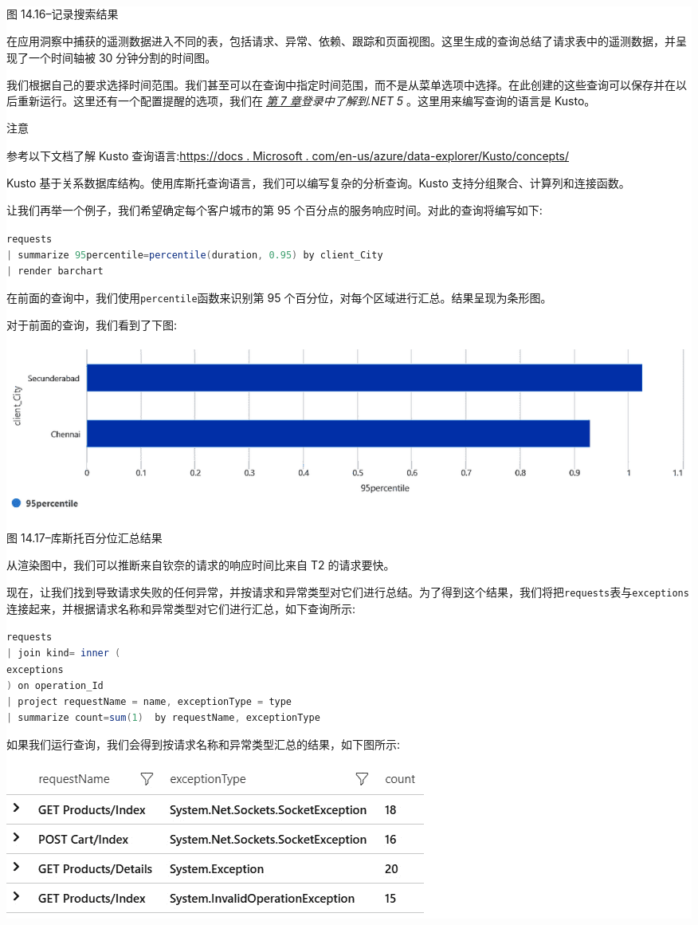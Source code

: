 图 14.16–记录搜索结果

在应用洞察中捕获的遥测数据进入不同的表，包括请求、异常、依赖、跟踪和页面视图。这里生成的查询总结了请求表中的遥测数据，并呈现了一个时间轴被 30 分钟分割的时间图。

我们根据自己的要求选择时间范围。我们甚至可以在查询中指定时间范围，而不是从菜单选项中选择。在此创建的这些查询可以保存并在以后重新运行。这里还有一个配置提醒的选项，我们在 [*第 7 章*](07.html#_idTextAnchor141)*登录中了解到.NET 5* 。这里用来编写查询的语言是 Kusto。

注意

参考以下文档了解 Kusto 查询语言:[https://docs . Microsoft . com/en-us/azure/data-explorer/Kusto/concepts/](https://docs.microsoft.com/en-us/azure/data-explorer/kusto/concepts/)

Kusto 基于关系数据库结构。使用库斯托查询语言，我们可以编写复杂的分析查询。Kusto 支持分组聚合、计算列和连接函数。

让我们再举一个例子，我们希望确定每个客户城市的第 95 个百分点的服务响应时间。对此的查询将编写如下:

```cs
requests
| summarize 95percentile=percentile(duration, 0.95) by client_City
| render barchart 
```

在前面的查询中，我们使用`percentile`函数来识别第 95 个百分位，对每个区域进行汇总。结果呈现为条形图。

对于前面的查询，我们看到了下图:

![Figure 14.18 – Kusto percentile summary results ](img/Figure_14.17_B15927.jpg)

图 14.17–库斯托百分位汇总结果

从渲染图中，我们可以推断来自钦奈的请求的响应时间比来自 T2 的请求要快。

现在，让我们找到导致请求失败的任何异常，并按请求和异常类型对它们进行总结。为了得到这个结果，我们将把`requests`表与`exceptions`连接起来，并根据请求名称和异常类型对它们进行汇总，如下查询所示:

```cs
requests
| join kind= inner (
exceptions
) on operation_Id
| project requestName = name, exceptionType = type
| summarize count=sum(1)  by requestName, exceptionType
```

如果我们运行查询，我们会得到按请求名称和异常类型汇总的结果，如下图所示:

![Figure 14.19 – Kusto failing request exception ](img/Figure_14.18_B15927.jpg)
